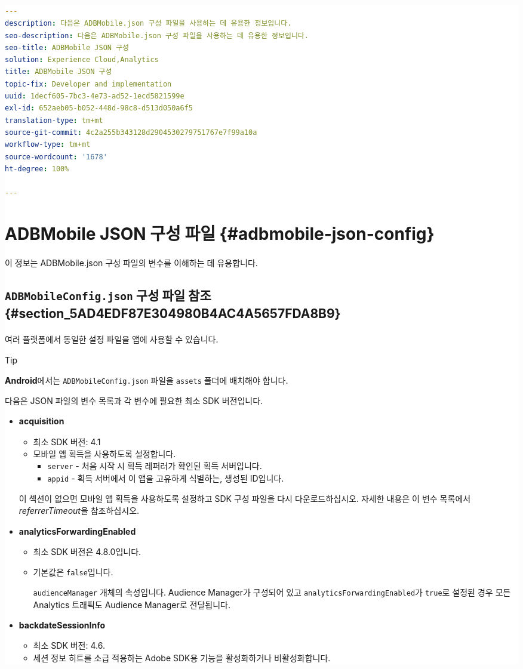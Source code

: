 ```yaml
---
description: 다음은 ADBMobile.json 구성 파일을 사용하는 데 유용한 정보입니다.
seo-description: 다음은 ADBMobile.json 구성 파일을 사용하는 데 유용한 정보입니다.
seo-title: ADBMobile JSON 구성
solution: Experience Cloud,Analytics
title: ADBMobile JSON 구성
topic-fix: Developer and implementation
uuid: 1decf605-7bc3-4e73-ad52-1ecd5821599e
exl-id: 652aeb05-b052-448d-98c8-d513d050a6f5
translation-type: tm+mt
source-git-commit: 4c2a255b343128d2904530279751767e7f99a10a
workflow-type: tm+mt
source-wordcount: '1678'
ht-degree: 100%

---
```


# ADBMobile JSON 구성 파일 {#adbmobile-json-config}

이 정보는 ADBMobile.json 구성 파일의 변수를 이해하는 데 유용합니다.

## `ADBMobileConfig.json` 구성 파일 참조 {#section_5AD4EDF87E304980B4AC4A5657FDA8B9}

여러 플랫폼에서 동일한 설정 파일을 앱에 사용할 수 있습니다.

>[!TIP]
>
>**Android**&#x200B;에서는 `ADBMobileConfig.json` 파일을 `assets` 폴더에 배치해야 합니다.

다음은 JSON 파일의 변수 목록과 각 변수에 필요한 최소 SDK 버전입니다.

* **acquisition**
   * 최소 SDK 버전: 4.1
   * 모바일 앱 획득을 사용하도록 설정합니다.
      * `server` - 처음 시작 시 획득 레퍼러가 확인된 획득 서버입니다.
      * `appid` - 획득 서버에서 이 앱을 고유하게 식별하는, 생성된 ID입니다.

   이 섹션이 없으면 모바일 앱 획득을 사용하도록 설정하고 SDK 구성 파일을 다시 다운로드하십시오. 자세한 내용은 이 변수 목록에서 *referrerTimeout*&#x200B;을 참조하십시오.

* **analyticsForwardingEnabled**
   * 최소 SDK 버전은 4.8.0입니다.
   * 기본값은 `false`입니다.

      `audienceManager` 개체의 속성입니다. Audience Manager가 구성되어 있고 `analyticsForwardingEnabled`가 `true`로 설정된 경우 모든 Analytics 트래픽도 Audience Manager로 전달됩니다.

* **backdateSessionInfo**
   * 최소 SDK 버전: 4.6.
   * 세션 정보 히트를 소급 적용하는 Adobe SDK용 기능을 활성화하거나 비활성화합니다.

